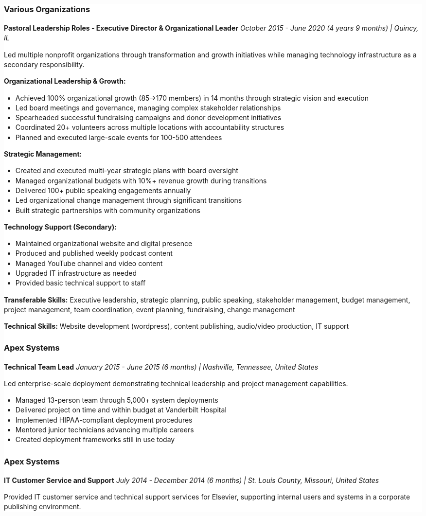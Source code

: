 ### Various Organizations
**Pastoral Leadership Roles - Executive Director & Organizational Leader**
*October 2015 - June 2020 (4 years 9 months) | Quincy, IL*

Led multiple nonprofit organizations through transformation and growth initiatives while managing technology infrastructure as a secondary responsibility.

**Organizational Leadership & Growth:**
- Achieved 100% organizational growth (85→170 members) in 14 months through strategic vision and execution
- Led board meetings and governance, managing complex stakeholder relationships
- Spearheaded successful fundraising campaigns and donor development initiatives
- Coordinated 20+ volunteers across multiple locations with accountability structures
- Planned and executed large-scale events for 100-500 attendees

**Strategic Management:**
- Created and executed multi-year strategic plans with board oversight
- Managed organizational budgets with 10%+ revenue growth during transitions
- Delivered 100+ public speaking engagements annually
- Led organizational change management through significant transitions
- Built strategic partnerships with community organizations

**Technology Support (Secondary):**
- Maintained organizational website and digital presence
- Produced and published weekly podcast content
- Managed YouTube channel and video content
- Upgraded IT infrastructure as needed
- Provided basic technical support to staff

**Transferable Skills:** Executive leadership, strategic planning, public speaking, stakeholder management, budget management, project management, team coordination, event planning, fundraising, change management

**Technical Skills:** Website development (wordpress), content publishing, audio/video production, IT support

### Apex Systems
**Technical Team Lead**
*January 2015 - June 2015 (6 months) | Nashville, Tennessee, United States*

Led enterprise-scale deployment demonstrating technical leadership and project management capabilities.

- Managed 13-person team through 5,000+ system deployments
- Delivered project on time and within budget at Vanderbilt Hospital
- Implemented HIPAA-compliant deployment procedures
- Mentored junior technicians advancing multiple careers
- Created deployment frameworks still in use today

### Apex Systems
**IT Customer Service and Support**
*July 2014 - December 2014 (6 months) | St. Louis County, Missouri, United States*

Provided IT customer service and technical support services for Elsevier, supporting internal users and systems in a corporate publishing environment.
